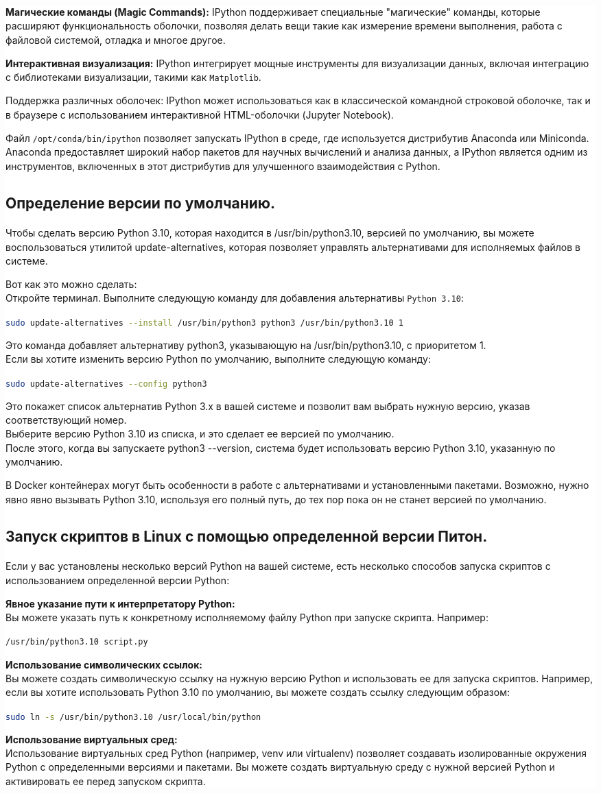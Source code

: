 **Магические команды (Magic Commands):** IPython поддерживает специальные "магические" команды, которые расширяют функциональность оболочки, позволяя делать вещи такие как измерение времени выполнения, работа с файловой системой, отладка и многое другое.

**Интерактивная визуализация:** IPython интегрирует мощные инструменты для визуализации данных, включая интеграцию с библиотеками визуализации, такими как `Matplotlib`.

Поддержка различных оболочек: IPython может использоваться как в классической командной строковой оболочке, так и в браузере с использованием интерактивной HTML-оболочки (Jupyter Notebook).

Файл `/opt/conda/bin/ipython` позволяет запускать IPython в среде, где используется дистрибутив Anaconda или Miniconda. Anaconda предоставляет широкий набор пакетов для научных вычислений и анализа данных, а IPython является одним из инструментов, включенных в этот дистрибутив для улучшенного взаимодействия с Python.

## Определение версии по умолчанию.
Чтобы сделать версию Python 3.10, которая находится в /usr/bin/python3.10, версией по умолчанию, вы можете воспользоваться утилитой update-alternatives, которая позволяет управлять альтернативами для исполняемых файлов в системе.

Вот как это можно сделать:  
Откройте терминал. Выполните следующую команду для добавления альтернативы `Python 3.10`:
```bash
sudo update-alternatives --install /usr/bin/python3 python3 /usr/bin/python3.10 1
```
Это команда добавляет альтернативу python3, указывающую на /usr/bin/python3.10, с приоритетом 1.  
Если вы хотите изменить версию Python по умолчанию, выполните следующую команду:
```bash
sudo update-alternatives --config python3
```

Это покажет список альтернатив Python 3.x в вашей системе и позволит вам выбрать нужную версию, указав соответствующий номер.  
Выберите версию Python 3.10 из списка, и это сделает ее версией по умолчанию.  
После этого, когда вы запускаете python3 --version, система будет использовать версию Python 3.10, указанную по умолчанию.

В Docker контейнерах могут быть особенности в работе с альтернативами и установленными пакетами. Возможно, нужно явно явно вызывать Python 3.10, используя его полный путь, до тех пор пока он не станет версией по умолчанию.

## Запуск скриптов в Linux с помощью определенной версии Питон.
Если у вас установлены несколько версий Python на вашей системе, есть несколько способов запуска скриптов с использованием определенной версии Python:

**Явное указание пути к интерпретатору Python:**  
Вы можете указать путь к конкретному исполняемому файлу Python при запуске скрипта. Например:
```bash
/usr/bin/python3.10 script.py
```

**Использование символических ссылок:**  
Вы можете создать символическую ссылку на нужную версию Python и использовать ее для запуска скриптов. Например, если вы хотите использовать Python 3.10 по умолчанию, вы можете создать ссылку следующим образом:
```bash
sudo ln -s /usr/bin/python3.10 /usr/local/bin/python
```
**Использование виртуальных сред:**  
Использование виртуальных сред Python (например, venv или virtualenv) позволяет создавать изолированные окружения Python с определенными версиями и пакетами. Вы можете создать виртуальную среду с нужной версией Python и активировать ее перед запуском скрипта.
